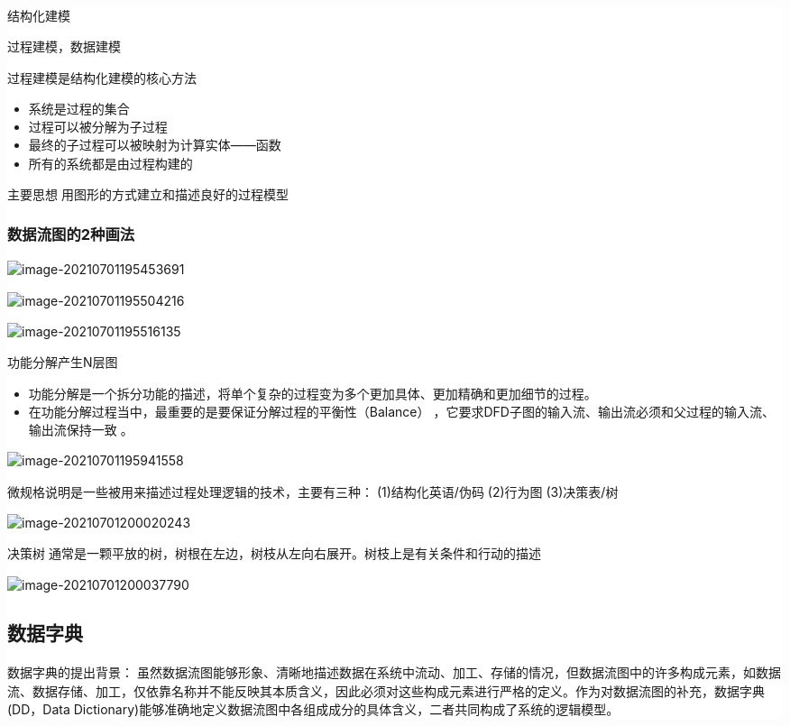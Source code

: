 结构化建模

  过程建模，数据建模

过程建模是结构化建模的核心方法
- 系统是过程的集合
- 过程可以被分解为子过程
- 最终的子过程可以被映射为计算实体——函数
- 所有的系统都是由过程构建的

主要思想
  用图形的方式建立和描述良好的过程模型



### 数据流图的2种画法

![image-20210701195453691](https://i.loli.net/2021/07/01/kiHcZ9xhgOuXVz8.png)

![image-20210701195504216](https://i.loli.net/2021/07/01/zbwVYPFvncTX8Wg.png)

![image-20210701195516135](/Image/D1.软件需求-photo/image-20210701195516135.png)

功能分解产生N层图

- 功能分解是一个拆分功能的描述，将单个复杂的过程变为多个更加具体、更加精确和更加细节的过程。 
- 在功能分解过程当中，最重要的是要保证分解过程的平衡性（Balance） ，它要求DFD子图的输入流、输出流必须和父过程的输入流、输出流保持一致 。

![image-20210701195941558](/Image/D1.软件需求-photo/image-20210701195941558.png)





微规格说明是一些被用来描述过程处理逻辑的技术，主要有三种：
(1)结构化英语/伪码
(2)行为图
(3)决策表/树

![image-20210701200020243](/Image/D1.软件需求-photo/image-20210701200020243.png)



决策树
通常是一颗平放的树，树根在左边，树枝从左向右展开。树枝上是有关条件和行动的描述 

![image-20210701200037790](/Image/D1.软件需求-photo/image-20210701200037790.png)





## 数据字典

数据字典的提出背景：
虽然数据流图能够形象、清晰地描述数据在系统中流动、加工、存储的情况，但数据流图中的许多构成元素，如数据流、数据存储、加工，仅依靠名称并不能反映其本质含义，因此必须对这些构成元素进行严格的定义。作为对数据流图的补充，数据字典(DD，Data Dictionary)能够准确地定义数据流图中各组成成分的具体含义，二者共同构成了系统的逻辑模型。

